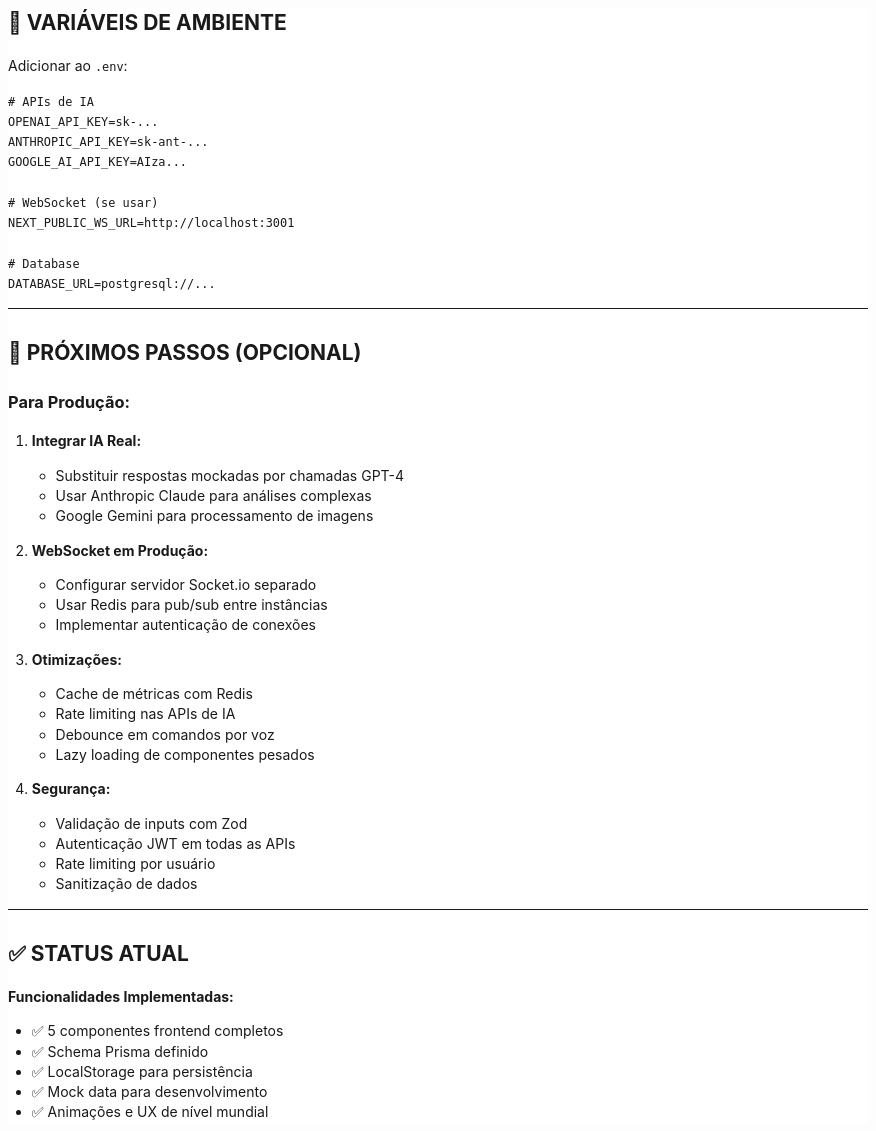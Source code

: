 
## 🔑 VARIÁVEIS DE AMBIENTE

Adicionar ao `.env`:

```env
# APIs de IA
OPENAI_API_KEY=sk-...
ANTHROPIC_API_KEY=sk-ant-...
GOOGLE_AI_API_KEY=AIza...

# WebSocket (se usar)
NEXT_PUBLIC_WS_URL=http://localhost:3001

# Database
DATABASE_URL=postgresql://...
```

---

## 🚀 PRÓXIMOS PASSOS (OPCIONAL)

### **Para Produção:**

1. **Integrar IA Real:**
   - Substituir respostas mockadas por chamadas GPT-4
   - Usar Anthropic Claude para análises complexas
   - Google Gemini para processamento de imagens

2. **WebSocket em Produção:**
   - Configurar servidor Socket.io separado
   - Usar Redis para pub/sub entre instâncias
   - Implementar autenticação de conexões

3. **Otimizações:**
   - Cache de métricas com Redis
   - Rate limiting nas APIs de IA
   - Debounce em comandos por voz
   - Lazy loading de componentes pesados

4. **Segurança:**
   - Validação de inputs com Zod
   - Autenticação JWT em todas as APIs
   - Rate limiting por usuário
   - Sanitização de dados

---

## ✅ STATUS ATUAL

**Funcionalidades Implementadas:**
- ✅ 5 componentes frontend completos
- ✅ Schema Prisma definido
- ✅ LocalStorage para persistência
- ✅ Mock data para desenvolvimento
- ✅ Animações e UX de nível mundial
